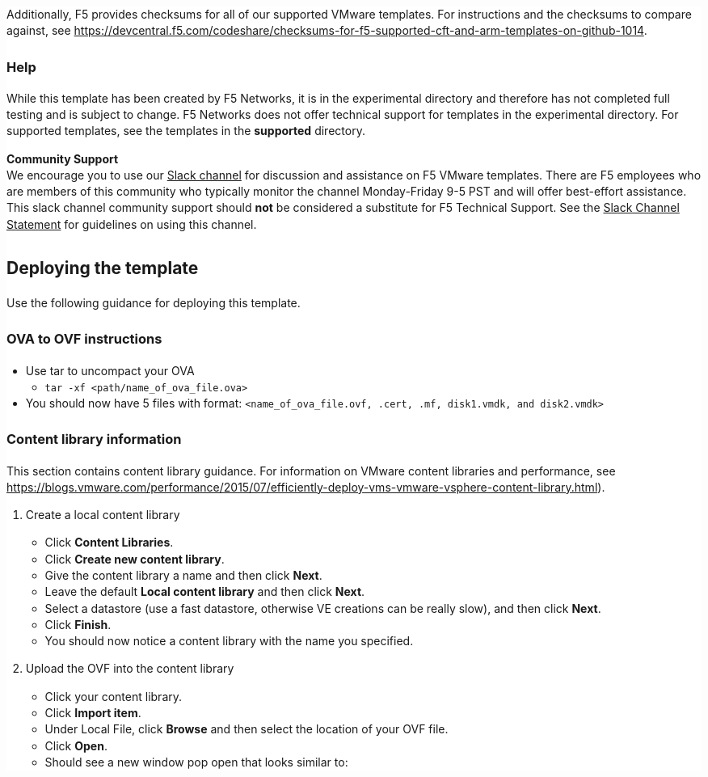   Additionally, F5 provides checksums for all of our supported VMware templates. For instructions and the checksums to compare against, see https://devcentral.f5.com/codeshare/checksums-for-f5-supported-cft-and-arm-templates-on-github-1014.
  


### Help 
While this template has been created by F5 Networks, it is in the experimental directory and therefore has not completed full testing and is subject to change.  F5 Networks does not offer technical support for templates in the experimental directory. For supported templates, see the templates in the **supported** directory.

**Community Support**  
We encourage you to use our [Slack channel](https://f5cloudsolutions.herokuapp.com) for discussion and assistance on F5 VMware templates. There are F5 employees who are members of this community who typically monitor the channel Monday-Friday 9-5 PST and will offer best-effort assistance. This slack channel community support should **not** be considered a substitute for F5 Technical Support. See the [Slack Channel Statement](https://github.com/F5Networks/f5-vmware-vcenter-templates/blob/master/slack-channel-statement.md) for guidelines on using this channel.



## Deploying the template
Use the following guidance for deploying this template.

### OVA to OVF instructions
  -	Use tar to uncompact your OVA
    - ```tar -xf <path/name_of_ova_file.ova>```
  - You should now have 5 files with format: ```<name_of_ova_file.ovf, .cert, .mf, disk1.vmdk, and disk2.vmdk> ```  

### Content library information
This section contains content library guidance.  For information on VMware content libraries and performance, see https://blogs.vmware.com/performance/2015/07/efficiently-deploy-vms-vmware-vsphere-content-library.html).  

  1. Create a local content library  
     - Click **Content Libraries**.  
     - Click **Create new content library**.
     - Give the content library a name and then click **Next**.
     - Leave the default **Local content library** and then click **Next**.
     - Select a datastore (use a fast datastore, otherwise VE creations can be really slow), and then click **Next**. 
     - Click **Finish**.
     - You should now notice a content library with the name you specified.

  2. Upload the OVF into the content library
     - Click your content library.  
     - Click **Import item**.
     - Under Local File, click **Browse** and then select the location of your OVF file.
     - Click **Open**.
     - Should see a new window pop open that looks similar to:  